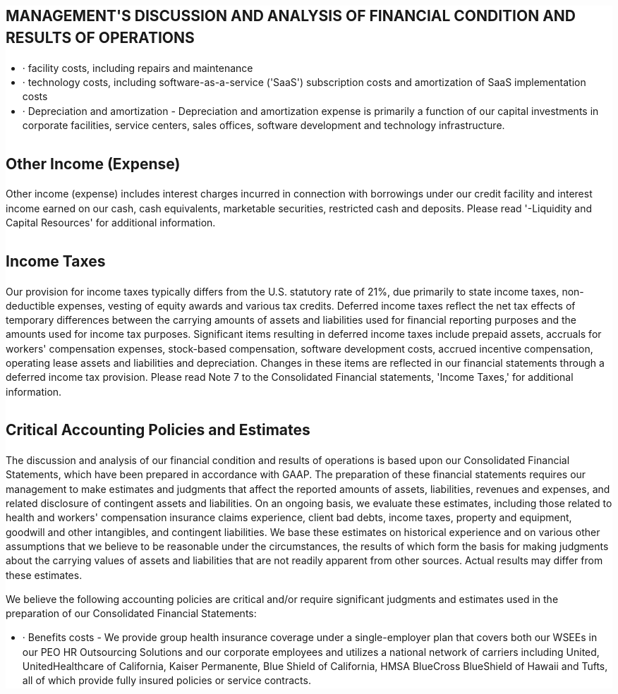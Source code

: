 

## MANAGEMENT'S DISCUSSION AND ANALYSIS OF FINANCIAL CONDITION AND RESULTS OF OPERATIONS

- · facility costs, including repairs and maintenance
- · technology  costs, including software-as-a-service ('SaaS') subscription costs and amortization of SaaS implementation costs
- · Depreciation and amortization - Depreciation and amortization expense is primarily a function of our capital investments in corporate facilities, service centers, sales offices, software development and technology infrastructure.

## Other Income (Expense)

Other income (expense) includes interest charges incurred in connection with borrowings under our credit facility and interest income earned on our cash, cash equivalents, marketable securities, restricted cash and deposits. Please read '-Liquidity and Capital Resources' for additional information.

## Income Taxes

Our provision for income taxes typically differs from the U.S. statutory rate of 21%, due primarily to state income taxes, non-deductible expenses, vesting of equity awards and various tax credits. Deferred income taxes reflect the net tax effects of temporary differences between the carrying amounts of assets and liabilities used for financial reporting purposes and the amounts used for income tax purposes. Significant items resulting in deferred income taxes include prepaid assets, accruals for workers' compensation expenses, stock-based compensation, software development costs, accrued incentive compensation, operating lease assets and liabilities and depreciation. Changes in these items are reflected in our financial statements through a deferred income tax provision. Please read Note 7 to the Consolidated Financial statements, 'Income Taxes,' for additional information.

## Critical Accounting Policies and Estimates

The discussion and analysis of our financial condition and results of operations is based upon our Consolidated Financial Statements, which have been prepared in accordance with GAAP. The preparation of these financial statements requires our management to make estimates and judgments that affect the reported amounts of assets, liabilities, revenues and expenses, and related disclosure of contingent assets and liabilities. On an ongoing basis, we evaluate these estimates, including those related to health and workers' compensation insurance claims experience, client bad debts, income taxes, property and equipment, goodwill and other intangibles, and contingent liabilities. We base these estimates on historical experience and on various other assumptions that we believe to be reasonable under the circumstances, the results of which form the basis for making judgments about the carrying values of assets and liabilities that are not readily apparent from other sources. Actual results may differ from these estimates.

We believe the following accounting policies are critical and/or require significant judgments and estimates used in the preparation of our Consolidated Financial Statements:

- · Benefits costs - We provide group health insurance coverage under a single-employer plan that covers both our WSEEs in our PEO HR Outsourcing Solutions and our corporate employees and utilizes a national network of carriers including United, UnitedHealthcare of California, Kaiser Permanente, Blue Shield of California, HMSA BlueCross BlueShield of Hawaii and Tufts, all of which provide fully insured policies or service contracts.

